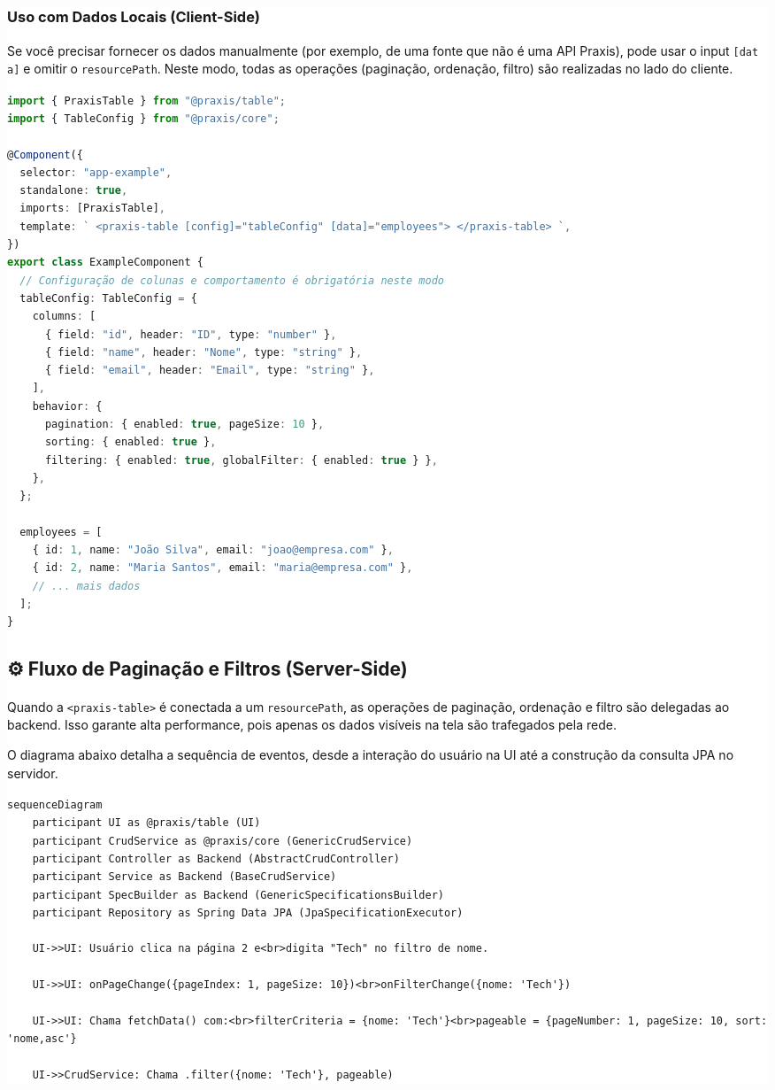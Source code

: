 ### Uso com Dados Locais (Client-Side)

Se você precisar fornecer os dados manualmente (por exemplo, de uma fonte que não é uma API Praxis), pode usar o input `[data]` e omitir o `resourcePath`. Neste modo, todas as operações (paginação, ordenação, filtro) são realizadas no lado do cliente.

```typescript
import { PraxisTable } from "@praxis/table";
import { TableConfig } from "@praxis/core";

@Component({
  selector: "app-example",
  standalone: true,
  imports: [PraxisTable],
  template: ` <praxis-table [config]="tableConfig" [data]="employees"> </praxis-table> `,
})
export class ExampleComponent {
  // Configuração de colunas e comportamento é obrigatória neste modo
  tableConfig: TableConfig = {
    columns: [
      { field: "id", header: "ID", type: "number" },
      { field: "name", header: "Nome", type: "string" },
      { field: "email", header: "Email", type: "string" },
    ],
    behavior: {
      pagination: { enabled: true, pageSize: 10 },
      sorting: { enabled: true },
      filtering: { enabled: true, globalFilter: { enabled: true } },
    },
  };

  employees = [
    { id: 1, name: "João Silva", email: "joao@empresa.com" },
    { id: 2, name: "Maria Santos", email: "maria@empresa.com" },
    // ... mais dados
  ];
}
```

## ⚙️ Fluxo de Paginação e Filtros (Server-Side)

Quando a `<praxis-table>` é conectada a um `resourcePath`, as operações de paginação, ordenação e filtro são delegadas ao backend. Isso garante alta performance, pois apenas os dados visíveis na tela são trafegados pela rede.

O diagrama abaixo detalha a sequência de eventos, desde a interação do usuário na UI até a construção da consulta JPA no servidor.

```mermaid
sequenceDiagram
    participant UI as @praxis/table (UI)
    participant CrudService as @praxis/core (GenericCrudService)
    participant Controller as Backend (AbstractCrudController)
    participant Service as Backend (BaseCrudService)
    participant SpecBuilder as Backend (GenericSpecificationsBuilder)
    participant Repository as Spring Data JPA (JpaSpecificationExecutor)

    UI->>UI: Usuário clica na página 2 e<br>digita "Tech" no filtro de nome.

    UI->>UI: onPageChange({pageIndex: 1, pageSize: 10})<br>onFilterChange({nome: 'Tech'})

    UI->>UI: Chama fetchData() com:<br>filterCriteria = {nome: 'Tech'}<br>pageable = {pageNumber: 1, pageSize: 10, sort: 'nome,asc'}

    UI->>CrudService: Chama .filter({nome: 'Tech'}, pageable)
```